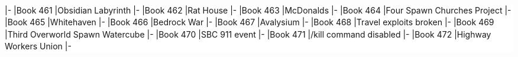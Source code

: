 |-
|Book 461
|Obsidian Labyrinth
|-
|Book 462
|Rat House
|-
|Book 463
|McDonalds
|-
|Book 464
|Four Spawn Churches Project
|-
|Book 465
|Whitehaven
|-
|Book 466
|Bedrock War
|-
|Book 467
|Avalysium
|-
|Book 468
|Travel exploits broken
|-
|Book 469
|Third Overworld Spawn Watercube
|-
|Book 470
|SBC 911 event
|-
|Book 471
|/kill command disabled
|-
|Book 472
|Highway Workers Union
|-